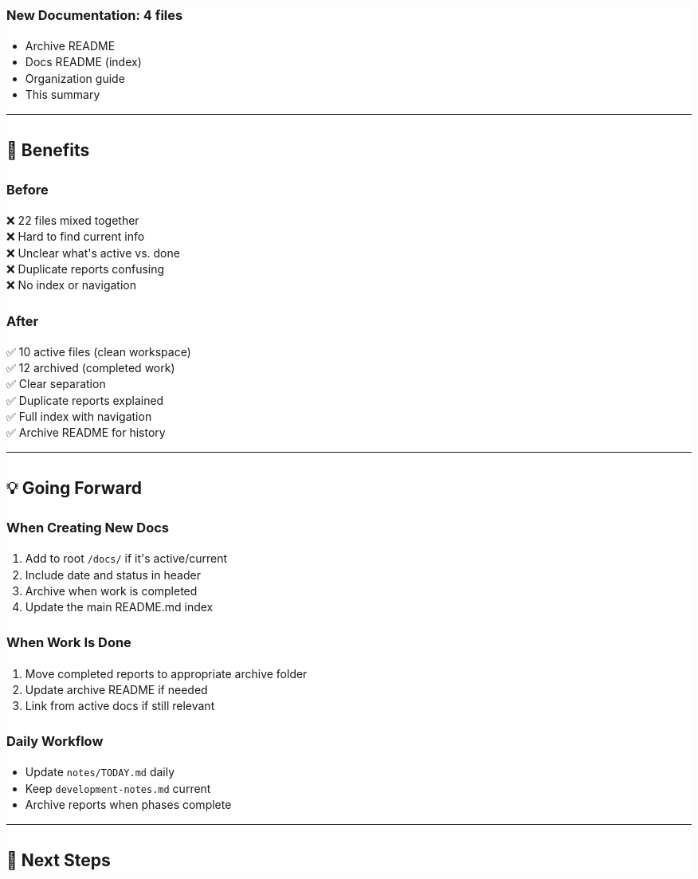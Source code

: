 ### New Documentation: 4 files
- Archive README
- Docs README (index)
- Organization guide
- This summary

---

## 🎉 Benefits

### Before
❌ 22 files mixed together  
❌ Hard to find current info  
❌ Unclear what's active vs. done  
❌ Duplicate reports confusing  
❌ No index or navigation  

### After
✅ 10 active files (clean workspace)  
✅ 12 archived (completed work)  
✅ Clear separation  
✅ Duplicate reports explained  
✅ Full index with navigation  
✅ Archive README for history  

---

## 💡 Going Forward

### When Creating New Docs
1. Add to root `/docs/` if it's active/current
2. Include date and status in header
3. Archive when work is completed
4. Update the main README.md index

### When Work Is Done
1. Move completed reports to appropriate archive folder
2. Update archive README if needed
3. Link from active docs if still relevant

### Daily Workflow
- Update `notes/TODAY.md` daily
- Keep `development-notes.md` current
- Archive reports when phases complete

---

## 🚀 Next Steps
